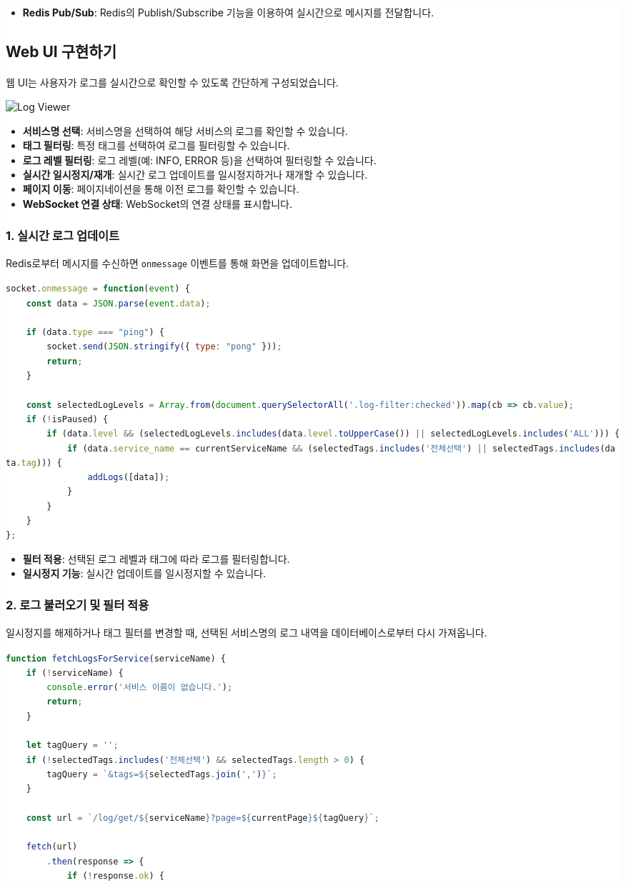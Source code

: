 - **Redis Pub/Sub**: Redis의 Publish/Subscribe 기능을 이용하여 실시간으로 메시지를 전달합니다.

## Web UI 구현하기

웹 UI는 사용자가 로그를 실시간으로 확인할 수 있도록 간단하게 구성되었습니다.

![Log Viewer](https://github.com/user-attachments/assets/b34b3cfe-7a0e-475a-8d58-8f84924220c1)

- **서비스명 선택**: 서비스명을 선택하여 해당 서비스의 로그를 확인할 수 있습니다.
- **태그 필터링**: 특정 태그를 선택하여 로그를 필터링할 수 있습니다.
- **로그 레벨 필터링**: 로그 레벨(예: INFO, ERROR 등)을 선택하여 필터링할 수 있습니다.
- **실시간 일시정지/재개**: 실시간 로그 업데이트를 일시정지하거나 재개할 수 있습니다.
- **페이지 이동**: 페이지네이션을 통해 이전 로그를 확인할 수 있습니다.
- **WebSocket 연결 상태**: WebSocket의 연결 상태를 표시합니다.

### 1. 실시간 로그 업데이트

Redis로부터 메시지를 수신하면 `onmessage` 이벤트를 통해 화면을 업데이트합니다.

```javascript
socket.onmessage = function(event) {
    const data = JSON.parse(event.data);

    if (data.type === "ping") {
        socket.send(JSON.stringify({ type: "pong" }));
        return;
    }

    const selectedLogLevels = Array.from(document.querySelectorAll('.log-filter:checked')).map(cb => cb.value);
    if (!isPaused) {
        if (data.level && (selectedLogLevels.includes(data.level.toUpperCase()) || selectedLogLevels.includes('ALL'))) {
            if (data.service_name == currentServiceName && (selectedTags.includes('전체선택') || selectedTags.includes(data.tag))) {
                addLogs([data]);
            }
        }
    }
};
```

- **필터 적용**: 선택된 로그 레벨과 태그에 따라 로그를 필터링합니다.
- **일시정지 기능**: 실시간 업데이트를 일시정지할 수 있습니다.

### 2. 로그 불러오기 및 필터 적용

일시정지를 해제하거나 태그 필터를 변경할 때, 선택된 서비스명의 로그 내역을 데이터베이스로부터 다시 가져옵니다.

```javascript
function fetchLogsForService(serviceName) {
    if (!serviceName) {
        console.error('서비스 이름이 없습니다.');
        return;
    }

    let tagQuery = '';
    if (!selectedTags.includes('전체선택') && selectedTags.length > 0) {
        tagQuery = `&tags=${selectedTags.join(',')}`;
    }

    const url = `/log/get/${serviceName}?page=${currentPage}${tagQuery}`;

    fetch(url)
        .then(response => {
            if (!response.ok) {
```